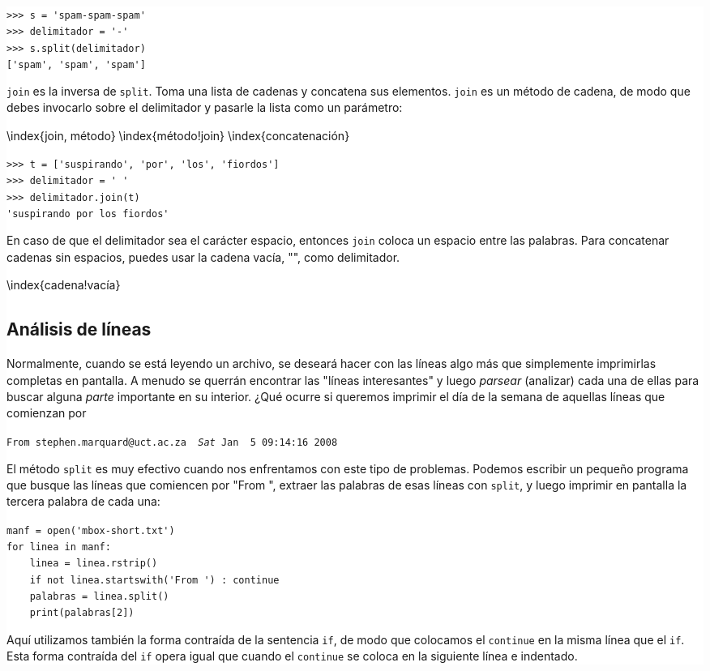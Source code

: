     >>> s = 'spam-spam-spam'
    >>> delimitador = '-'
    >>> s.split(delimitador)
    ['spam', 'spam', 'spam']

`join` es la inversa de `split`. Toma una lista de
cadenas y concatena sus elementos. `join` es un método de
cadena, de modo que debes invocarlo sobre el delimitador y pasarle la
lista como un parámetro:

\index{join, método}
\index{método!join}
\index{concatenación}

    >>> t = ['suspirando', 'por', 'los', 'fiordos']
    >>> delimitador = ' '
    >>> delimitador.join(t)
    'suspirando por los fiordos'

En caso de que el delimitador sea el carácter espacio, entonces
`join` coloca un espacio entre las palabras. Para concatenar
cadenas sin espacios, puedes usar la cadena vacía, "", como
delimitador.

\index{cadena!vacía}

Análisis de líneas
------------------

Normalmente, cuando se está leyendo un archivo, se deseará hacer con las
líneas algo más que simplemente imprimirlas completas en pantalla. A
menudo se querrán encontrar las "líneas interesantes" y luego
*parsear* (analizar) cada una de ellas para buscar alguna
*parte* importante en su interior. ¿Qué ocurre si queremos imprimir el
día de la semana de aquellas líneas que comienzan por

`From stephen.marquard@uct.ac.za `*` Sat`*` Jan  5 09:14:16 2008`

El método `split` es muy efectivo cuando nos enfrentamos con
este tipo de problemas. Podemos escribir un pequeño programa que busque
las líneas que comiencen por "From ", extraer las palabras de esas
líneas con `split`, y luego imprimir en pantalla la tercera
palabra de cada una:

    manf = open('mbox-short.txt')
    for linea in manf:
        linea = linea.rstrip()
        if not linea.startswith('From ') : continue
        palabras = linea.split()
        print(palabras[2])

Aquí utilizamos también la forma contraída de la sentencia
`if`, de modo que colocamos el `continue` en la
misma línea que el `if`. Esta forma contraída del
`if` opera igual que cuando el `continue` se
coloca en la siguiente línea e indentado.
